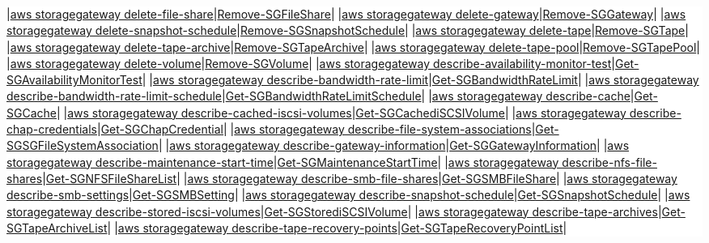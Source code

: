 |[aws storagegateway delete-file-share](https://docs.aws.amazon.com/cli/latest/reference/storagegateway/delete-file-share.html)|[Remove-SGFileShare](https://docs.aws.amazon.com/powershell/latest/reference/items/Remove-SGFileShare.html)|
|[aws storagegateway delete-gateway](https://docs.aws.amazon.com/cli/latest/reference/storagegateway/delete-gateway.html)|[Remove-SGGateway](https://docs.aws.amazon.com/powershell/latest/reference/items/Remove-SGGateway.html)|
|[aws storagegateway delete-snapshot-schedule](https://docs.aws.amazon.com/cli/latest/reference/storagegateway/delete-snapshot-schedule.html)|[Remove-SGSnapshotSchedule](https://docs.aws.amazon.com/powershell/latest/reference/items/Remove-SGSnapshotSchedule.html)|
|[aws storagegateway delete-tape](https://docs.aws.amazon.com/cli/latest/reference/storagegateway/delete-tape.html)|[Remove-SGTape](https://docs.aws.amazon.com/powershell/latest/reference/items/Remove-SGTape.html)|
|[aws storagegateway delete-tape-archive](https://docs.aws.amazon.com/cli/latest/reference/storagegateway/delete-tape-archive.html)|[Remove-SGTapeArchive](https://docs.aws.amazon.com/powershell/latest/reference/items/Remove-SGTapeArchive.html)|
|[aws storagegateway delete-tape-pool](https://docs.aws.amazon.com/cli/latest/reference/storagegateway/delete-tape-pool.html)|[Remove-SGTapePool](https://docs.aws.amazon.com/powershell/latest/reference/items/Remove-SGTapePool.html)|
|[aws storagegateway delete-volume](https://docs.aws.amazon.com/cli/latest/reference/storagegateway/delete-volume.html)|[Remove-SGVolume](https://docs.aws.amazon.com/powershell/latest/reference/items/Remove-SGVolume.html)|
|[aws storagegateway describe-availability-monitor-test](https://docs.aws.amazon.com/cli/latest/reference/storagegateway/describe-availability-monitor-test.html)|[Get-SGAvailabilityMonitorTest](https://docs.aws.amazon.com/powershell/latest/reference/items/Get-SGAvailabilityMonitorTest.html)|
|[aws storagegateway describe-bandwidth-rate-limit](https://docs.aws.amazon.com/cli/latest/reference/storagegateway/describe-bandwidth-rate-limit.html)|[Get-SGBandwidthRateLimit](https://docs.aws.amazon.com/powershell/latest/reference/items/Get-SGBandwidthRateLimit.html)|
|[aws storagegateway describe-bandwidth-rate-limit-schedule](https://docs.aws.amazon.com/cli/latest/reference/storagegateway/describe-bandwidth-rate-limit-schedule.html)|[Get-SGBandwidthRateLimitSchedule](https://docs.aws.amazon.com/powershell/latest/reference/items/Get-SGBandwidthRateLimitSchedule.html)|
|[aws storagegateway describe-cache](https://docs.aws.amazon.com/cli/latest/reference/storagegateway/describe-cache.html)|[Get-SGCache](https://docs.aws.amazon.com/powershell/latest/reference/items/Get-SGCache.html)|
|[aws storagegateway describe-cached-iscsi-volumes](https://docs.aws.amazon.com/cli/latest/reference/storagegateway/describe-cached-iscsi-volumes.html)|[Get-SGCachediSCSIVolume](https://docs.aws.amazon.com/powershell/latest/reference/items/Get-SGCachediSCSIVolume.html)|
|[aws storagegateway describe-chap-credentials](https://docs.aws.amazon.com/cli/latest/reference/storagegateway/describe-chap-credentials.html)|[Get-SGChapCredential](https://docs.aws.amazon.com/powershell/latest/reference/items/Get-SGChapCredential.html)|
|[aws storagegateway describe-file-system-associations](https://docs.aws.amazon.com/cli/latest/reference/storagegateway/describe-file-system-associations.html)|[Get-SGSGFileSystemAssociation](https://docs.aws.amazon.com/powershell/latest/reference/items/Get-SGSGFileSystemAssociation.html)|
|[aws storagegateway describe-gateway-information](https://docs.aws.amazon.com/cli/latest/reference/storagegateway/describe-gateway-information.html)|[Get-SGGatewayInformation](https://docs.aws.amazon.com/powershell/latest/reference/items/Get-SGGatewayInformation.html)|
|[aws storagegateway describe-maintenance-start-time](https://docs.aws.amazon.com/cli/latest/reference/storagegateway/describe-maintenance-start-time.html)|[Get-SGMaintenanceStartTime](https://docs.aws.amazon.com/powershell/latest/reference/items/Get-SGMaintenanceStartTime.html)|
|[aws storagegateway describe-nfs-file-shares](https://docs.aws.amazon.com/cli/latest/reference/storagegateway/describe-nfs-file-shares.html)|[Get-SGNFSFileShareList](https://docs.aws.amazon.com/powershell/latest/reference/items/Get-SGNFSFileShareList.html)|
|[aws storagegateway describe-smb-file-shares](https://docs.aws.amazon.com/cli/latest/reference/storagegateway/describe-smb-file-shares.html)|[Get-SGSMBFileShare](https://docs.aws.amazon.com/powershell/latest/reference/items/Get-SGSMBFileShare.html)|
|[aws storagegateway describe-smb-settings](https://docs.aws.amazon.com/cli/latest/reference/storagegateway/describe-smb-settings.html)|[Get-SGSMBSetting](https://docs.aws.amazon.com/powershell/latest/reference/items/Get-SGSMBSetting.html)|
|[aws storagegateway describe-snapshot-schedule](https://docs.aws.amazon.com/cli/latest/reference/storagegateway/describe-snapshot-schedule.html)|[Get-SGSnapshotSchedule](https://docs.aws.amazon.com/powershell/latest/reference/items/Get-SGSnapshotSchedule.html)|
|[aws storagegateway describe-stored-iscsi-volumes](https://docs.aws.amazon.com/cli/latest/reference/storagegateway/describe-stored-iscsi-volumes.html)|[Get-SGStorediSCSIVolume](https://docs.aws.amazon.com/powershell/latest/reference/items/Get-SGStorediSCSIVolume.html)|
|[aws storagegateway describe-tape-archives](https://docs.aws.amazon.com/cli/latest/reference/storagegateway/describe-tape-archives.html)|[Get-SGTapeArchiveList](https://docs.aws.amazon.com/powershell/latest/reference/items/Get-SGTapeArchiveList.html)|
|[aws storagegateway describe-tape-recovery-points](https://docs.aws.amazon.com/cli/latest/reference/storagegateway/describe-tape-recovery-points.html)|[Get-SGTapeRecoveryPointList](https://docs.aws.amazon.com/powershell/latest/reference/items/Get-SGTapeRecoveryPointList.html)|